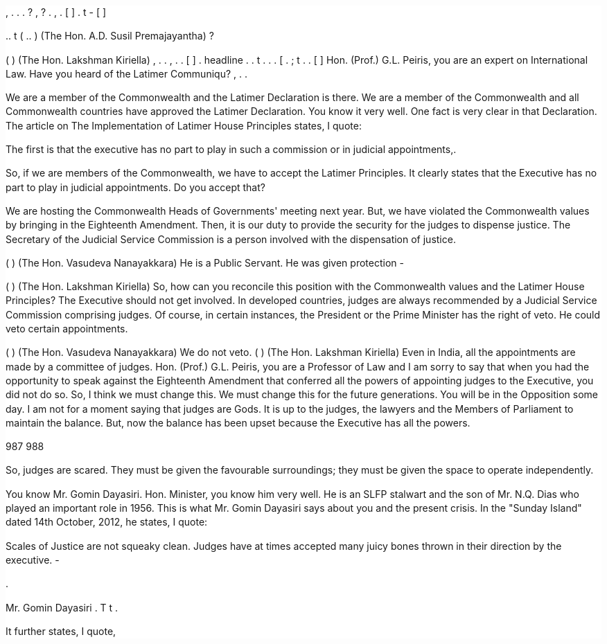 , . . . ? , ? . , . [ ] . t - [ ]

.. t ( .. ) (The Hon. A.D. Susil Premajayantha) ?

( ) (The Hon. Lakshman Kiriella) , . . , . . [ ] . headline . . t . . . [ . ; t . . [ ] Hon. (Prof.) G.L. Peiris, you are an expert on International Law. Have you heard of the Latimer Communiqu? , . .

We are a member of the Commonwealth and the Latimer Declaration is there. We are a member of the Commonwealth and all Commonwealth countries have approved the Latimer Declaration. You know it very well. One fact is very clear in that Declaration. The article on The Implementation of Latimer House Principles states, I quote:

The first is that the executive has no part to play in such a commission or in judicial appointments,.

So, if we are members of the Commonwealth, we have to accept the Latimer Principles. It clearly states that the Executive has no part to play in judicial appointments. Do you accept that?

We are hosting the Commonwealth Heads of Governments' meeting next year. But, we have violated the Commonwealth values by bringing in the Eighteenth Amendment. Then, it is our duty to provide the security for the judges to dispense justice. The Secretary of the Judicial Service Commission is a person involved with the dispensation of justice.

( ) (The Hon. Vasudeva Nanayakkara) He is a Public Servant. He was given protection -

( ) (The Hon. Lakshman Kiriella) So, how can you reconcile this position with the Commonwealth values and the Latimer House Principles? The Executive should not get involved. In developed countries, judges are always recommended by a Judicial Service Commission comprising judges. Of course, in certain instances, the President or the Prime Minister has the right of veto. He could veto certain appointments.

( ) (The Hon. Vasudeva Nanayakkara) We do not veto. ( ) (The Hon. Lakshman Kiriella) Even in India, all the appointments are made by a committee of judges. Hon. (Prof.) G.L. Peiris, you are a Professor of Law and I am sorry to say that when you had the opportunity to speak against the Eighteenth Amendment that conferred all the powers of appointing judges to the Executive, you did not do so. So, I think we must change this. We must change this for the future generations. You will be in the Opposition some day. I am not for a moment saying that judges are Gods. It is up to the judges, the lawyers and the Members of Parliament to maintain the balance. But, now the balance has been upset because the Executive has all the powers.

987 988

So, judges are scared. They must be given the favourable surroundings; they must be given the space to operate independently.

You know Mr. Gomin Dayasiri. Hon. Minister, you know him very well. He is an SLFP stalwart and the son of Mr. N.Q. Dias who played an important role in 1956. This is what Mr. Gomin Dayasiri says about you and the present crisis. In the "Sunday Island" dated 14th October, 2012, he states, I quote:

Scales of Justice are not squeaky clean. Judges have at times accepted many juicy bones thrown in their direction by the executive. -

.

Mr. Gomin Dayasiri . T t .

It further states, I quote,
